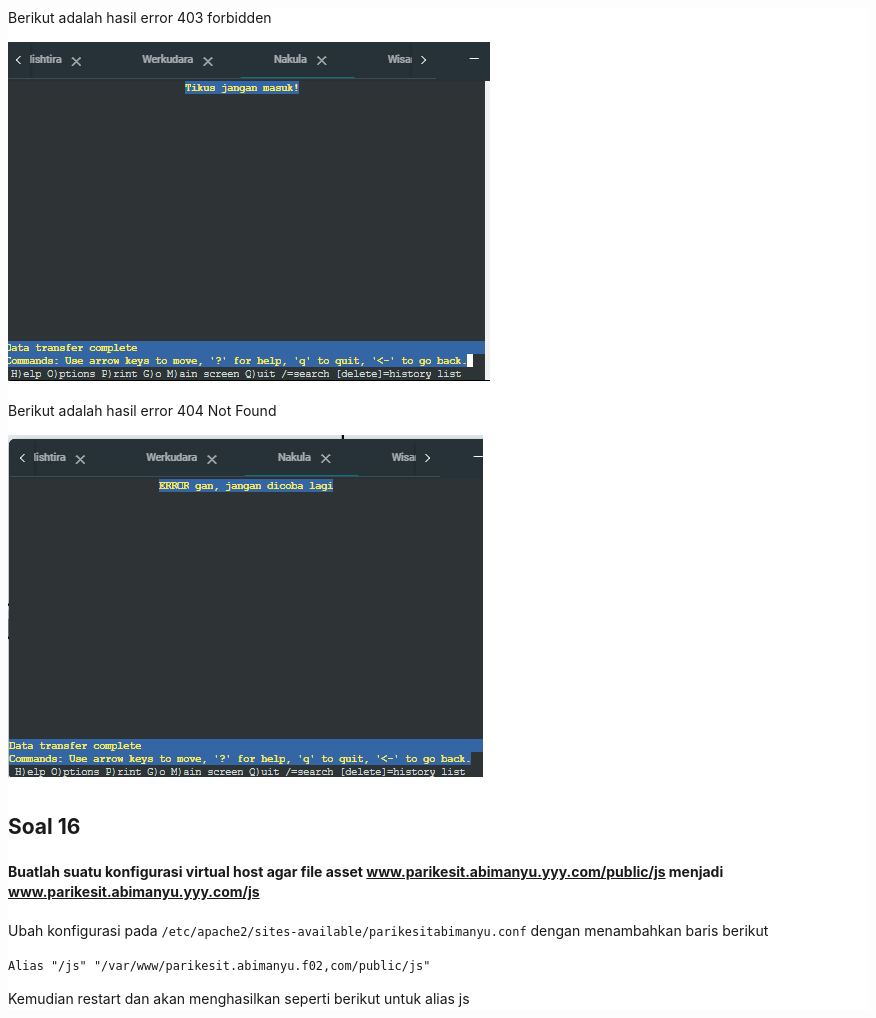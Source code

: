 Berikut adalah hasil error 403 forbidden

![forbid](forbid.png)

Berikut adalah hasil error 404 Not Found

![error](404.png)

## Soal 16
#### Buatlah suatu konfigurasi virtual host agar file asset www.parikesit.abimanyu.yyy.com/public/js menjadi www.parikesit.abimanyu.yyy.com/js 

Ubah konfigurasi pada `/etc/apache2/sites-available/parikesitabimanyu.conf` dengan menambahkan baris berikut

```
Alias "/js" "/var/www/parikesit.abimanyu.f02,com/public/js"
```
Kemudian restart dan akan menghasilkan seperti berikut untuk alias js
